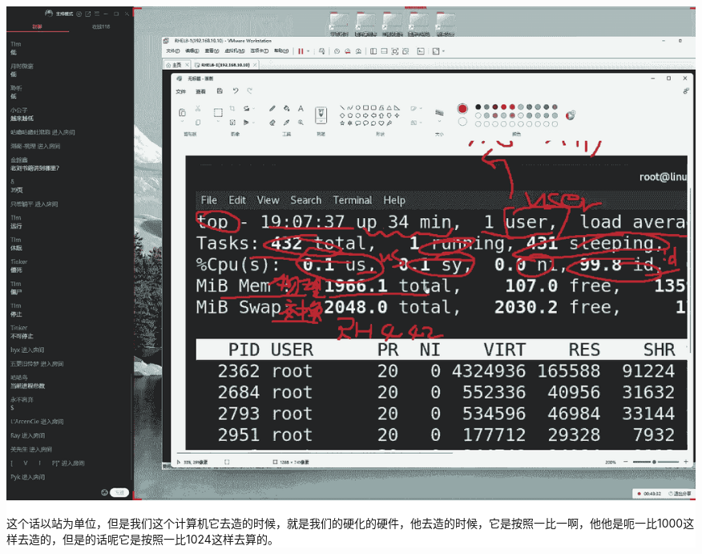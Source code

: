 ![](img/11d9492249f8d4d42978433a2fda118f_57.png)

这个话以站为单位，但是我们这个计算机它去造的时候，就是我们的硬化的硬件，他去造的时候，它是按照一比一啊，他他是呃一比1000这样去造的，但是的话呢它是按照一比1024这样去算的。


